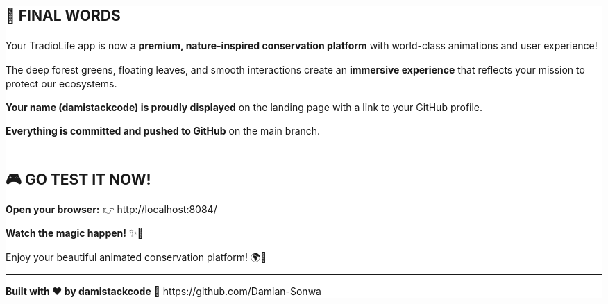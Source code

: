 
## 💚 FINAL WORDS

Your TradioLife app is now a **premium, nature-inspired conservation platform** with world-class animations and user experience!

The deep forest greens, floating leaves, and smooth interactions create an **immersive experience** that reflects your mission to protect our ecosystems.

**Your name (damistackcode) is proudly displayed** on the landing page with a link to your GitHub profile.

**Everything is committed and pushed to GitHub** on the main branch.

---

## 🎮 GO TEST IT NOW!

**Open your browser:**
👉 http://localhost:8084/

**Watch the magic happen!** ✨🌿

Enjoy your beautiful animated conservation platform! 🌍💚

---

**Built with ❤️ by damistackcode**
🌟 https://github.com/Damian-Sonwa

